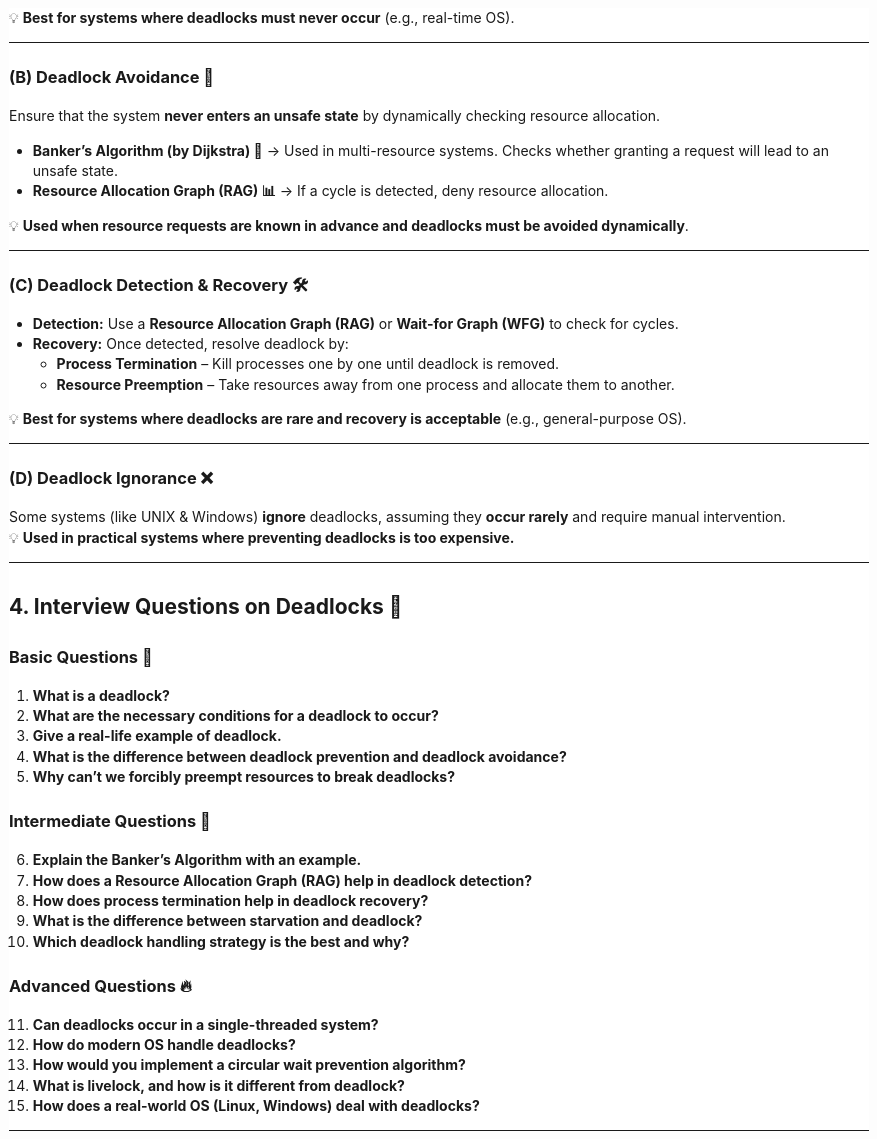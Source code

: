 💡 **Best for systems where deadlocks must never occur** (e.g., real-time OS).  

---

### **(B) Deadlock Avoidance 🚦**  
Ensure that the system **never enters an unsafe state** by dynamically checking resource allocation.  
- **Banker’s Algorithm (by Dijkstra) 🏦** → Used in multi-resource systems. Checks whether granting a request will lead to an unsafe state.  
- **Resource Allocation Graph (RAG) 📊** → If a cycle is detected, deny resource allocation.  

💡 **Used when resource requests are known in advance and deadlocks must be avoided dynamically**.  

---

### **(C) Deadlock Detection & Recovery 🛠️**  
- **Detection:** Use a **Resource Allocation Graph (RAG)** or **Wait-for Graph (WFG)** to check for cycles.  
- **Recovery:** Once detected, resolve deadlock by:  
  - **Process Termination** – Kill processes one by one until deadlock is removed.  
  - **Resource Preemption** – Take resources away from one process and allocate them to another.  

💡 **Best for systems where deadlocks are rare and recovery is acceptable** (e.g., general-purpose OS).  

---

### **(D) Deadlock Ignorance ❌**  
Some systems (like UNIX & Windows) **ignore** deadlocks, assuming they **occur rarely** and require manual intervention.  
💡 **Used in practical systems where preventing deadlocks is too expensive.**  

---

## **4. Interview Questions on Deadlocks 🎯**  

### **Basic Questions 🤔**
1. **What is a deadlock?**
2. **What are the necessary conditions for a deadlock to occur?**
3. **Give a real-life example of deadlock.**
4. **What is the difference between deadlock prevention and deadlock avoidance?**
5. **Why can’t we forcibly preempt resources to break deadlocks?**

### **Intermediate Questions 🧐**
6. **Explain the Banker’s Algorithm with an example.**
7. **How does a Resource Allocation Graph (RAG) help in deadlock detection?**
8. **How does process termination help in deadlock recovery?**
9. **What is the difference between starvation and deadlock?**
10. **Which deadlock handling strategy is the best and why?**

### **Advanced Questions 🔥**
11. **Can deadlocks occur in a single-threaded system?**
12. **How do modern OS handle deadlocks?**
13. **How would you implement a circular wait prevention algorithm?**
14. **What is livelock, and how is it different from deadlock?**
15. **How does a real-world OS (Linux, Windows) deal with deadlocks?**

---